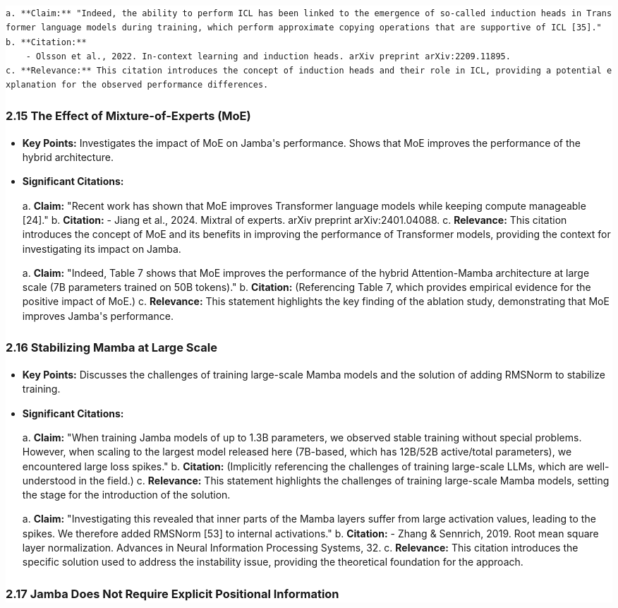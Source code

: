     a. **Claim:** "Indeed, the ability to perform ICL has been linked to the emergence of so-called induction heads in Transformer language models during training, which perform approximate copying operations that are supportive of ICL [35]."
    b. **Citation:**
        - Olsson et al., 2022. In-context learning and induction heads. arXiv preprint arXiv:2209.11895.
    c. **Relevance:** This citation introduces the concept of induction heads and their role in ICL, providing a potential explanation for the observed performance differences.


### 2.15 The Effect of Mixture-of-Experts (MoE)

- **Key Points:** Investigates the impact of MoE on Jamba's performance. Shows that MoE improves the performance of the hybrid architecture.
- **Significant Citations:**

    a. **Claim:** "Recent work has shown that MoE improves Transformer language models while keeping compute manageable [24]."
    b. **Citation:**
        - Jiang et al., 2024. Mixtral of experts. arXiv preprint arXiv:2401.04088.
    c. **Relevance:** This citation introduces the concept of MoE and its benefits in improving the performance of Transformer models, providing the context for investigating its impact on Jamba.

    a. **Claim:** "Indeed, Table 7 shows that MoE improves the performance of the hybrid Attention-Mamba architecture at large scale (7B parameters trained on 50B tokens)."
    b. **Citation:** (Referencing Table 7, which provides empirical evidence for the positive impact of MoE.)
    c. **Relevance:** This statement highlights the key finding of the ablation study, demonstrating that MoE improves Jamba's performance.


### 2.16 Stabilizing Mamba at Large Scale

- **Key Points:** Discusses the challenges of training large-scale Mamba models and the solution of adding RMSNorm to stabilize training.
- **Significant Citations:**

    a. **Claim:** "When training Jamba models of up to 1.3B parameters, we observed stable training without special problems. However, when scaling to the largest model released here (7B-based, which has 12B/52B active/total parameters), we encountered large loss spikes."
    b. **Citation:** (Implicitly referencing the challenges of training large-scale LLMs, which are well-understood in the field.)
    c. **Relevance:** This statement highlights the challenges of training large-scale Mamba models, setting the stage for the introduction of the solution.

    a. **Claim:** "Investigating this revealed that inner parts of the Mamba layers suffer from large activation values, leading to the spikes. We therefore added RMSNorm [53] to internal activations."
    b. **Citation:**
        - Zhang & Sennrich, 2019. Root mean square layer normalization. Advances in Neural Information Processing Systems, 32.
    c. **Relevance:** This citation introduces the specific solution used to address the instability issue, providing the theoretical foundation for the approach.


### 2.17 Jamba Does Not Require Explicit Positional Information
